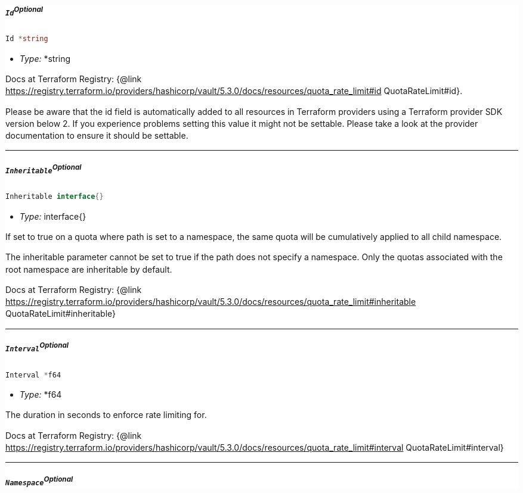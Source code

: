 
##### `Id`<sup>Optional</sup> <a name="Id" id="@cdktf/provider-vault.quotaRateLimit.QuotaRateLimitConfig.property.id"></a>

```go
Id *string
```

- *Type:* *string

Docs at Terraform Registry: {@link https://registry.terraform.io/providers/hashicorp/vault/5.3.0/docs/resources/quota_rate_limit#id QuotaRateLimit#id}.

Please be aware that the id field is automatically added to all resources in Terraform providers using a Terraform provider SDK version below 2.
If you experience problems setting this value it might not be settable. Please take a look at the provider documentation to ensure it should be settable.

---

##### `Inheritable`<sup>Optional</sup> <a name="Inheritable" id="@cdktf/provider-vault.quotaRateLimit.QuotaRateLimitConfig.property.inheritable"></a>

```go
Inheritable interface{}
```

- *Type:* interface{}

If set to true on a quota where path is set to a namespace, the same quota will be cumulatively applied to all child namespace.

The inheritable parameter cannot be set to true if the path does not specify a namespace. Only the quotas associated with the root namespace are inheritable by default.

Docs at Terraform Registry: {@link https://registry.terraform.io/providers/hashicorp/vault/5.3.0/docs/resources/quota_rate_limit#inheritable QuotaRateLimit#inheritable}

---

##### `Interval`<sup>Optional</sup> <a name="Interval" id="@cdktf/provider-vault.quotaRateLimit.QuotaRateLimitConfig.property.interval"></a>

```go
Interval *f64
```

- *Type:* *f64

The duration in seconds to enforce rate limiting for.

Docs at Terraform Registry: {@link https://registry.terraform.io/providers/hashicorp/vault/5.3.0/docs/resources/quota_rate_limit#interval QuotaRateLimit#interval}

---

##### `Namespace`<sup>Optional</sup> <a name="Namespace" id="@cdktf/provider-vault.quotaRateLimit.QuotaRateLimitConfig.property.namespace"></a>
